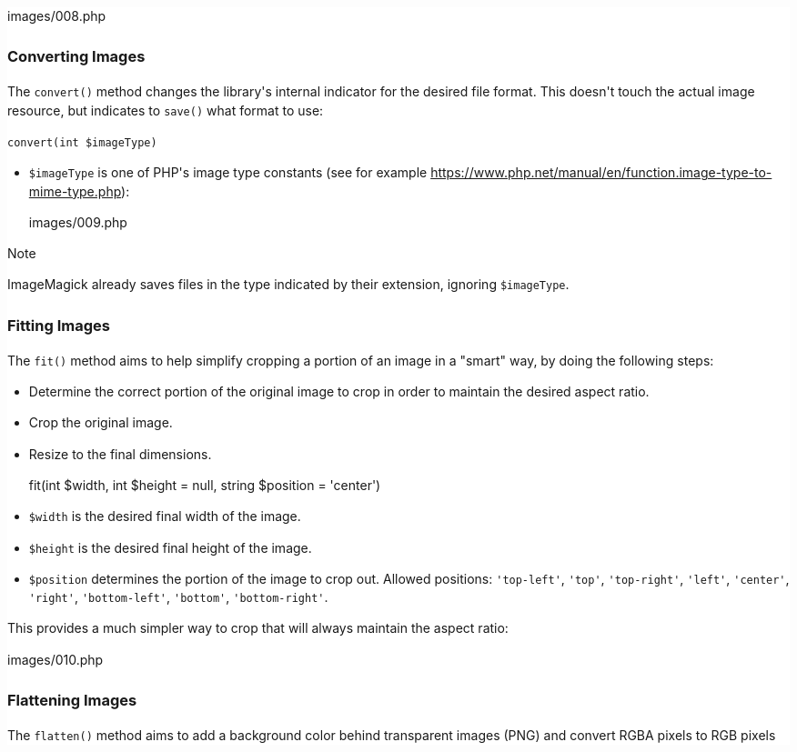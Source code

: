 <div class="literalinclude">

images/008.php

</div>

### Converting Images

The `convert()` method changes the library's internal indicator for the
desired file format. This doesn't touch the actual image resource, but
indicates to `save()` what format to use:

    convert(int $imageType)

- `$imageType` is one of PHP's image type constants (see for example
  <https://www.php.net/manual/en/function.image-type-to-mime-type.php>):

  <div class="literalinclude">

  images/009.php

  </div>

> [!NOTE]
> ImageMagick already saves files in the type indicated by their
> extension, ignoring `$imageType`.

### Fitting Images

The `fit()` method aims to help simplify cropping a portion of an image
in a "smart" way, by doing the following steps:

- Determine the correct portion of the original image to crop in order
  to maintain the desired aspect ratio.
- Crop the original image.
- Resize to the final dimensions.



    fit(int $width, int $height = null, string $position = 'center')

- `$width` is the desired final width of the image.
- `$height` is the desired final height of the image.
- `$position` determines the portion of the image to crop out. Allowed
  positions: `'top-left'`, `'top'`, `'top-right'`, `'left'`, `'center'`,
  `'right'`, `'bottom-left'`, `'bottom'`, `'bottom-right'`.

This provides a much simpler way to crop that will always maintain the
aspect ratio:

<div class="literalinclude">

images/010.php

</div>

### Flattening Images

The `flatten()` method aims to add a background color behind transparent
images (PNG) and convert RGBA pixels to RGB pixels
